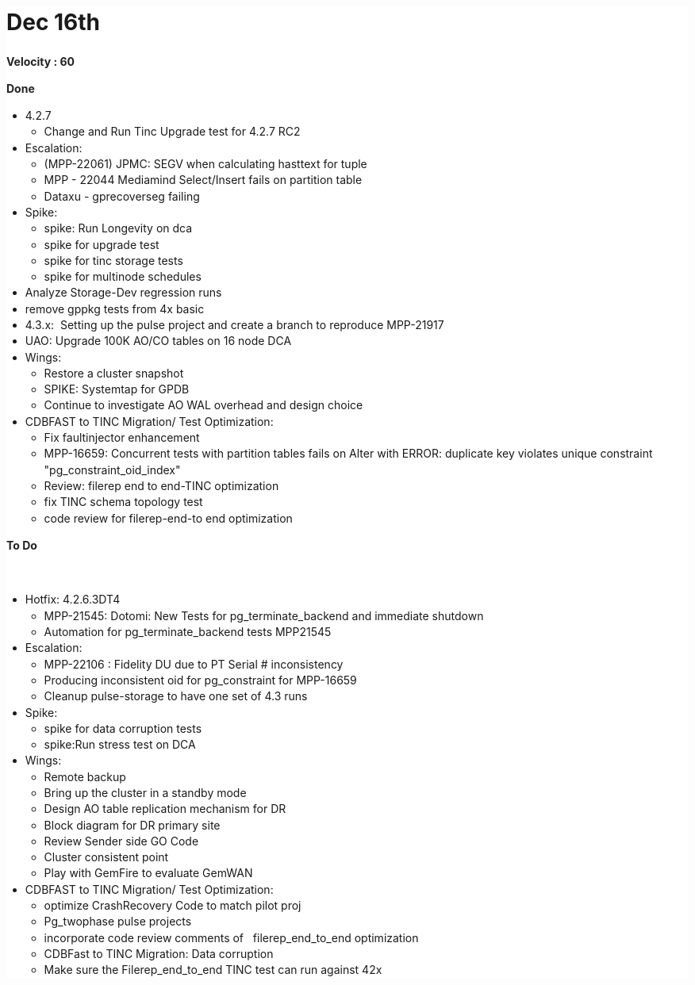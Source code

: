 Dec 16th
========

**<span style="color: rgb(34,34,34);">Velocity : 60</span>**

**<span style="color: rgb(34,34,34);">Done</span>**

-   4.2.7
    -   Change and Run Tinc Upgrade test for 4.2.7 RC2
-   Escalation:
    -   (MPP-22061) JPMC: SEGV when calculating hasttext for tuple
    -   MPP - 22044 Mediamind Select/Insert fails on partition table
    -   Dataxu - gprecoverseg failing
-   Spike:
    -   spike: Run Longevity on dca
    -   spike for upgrade test
    -   spike for tinc storage tests
    -   spike for multinode schedules
-   Analyze Storage-Dev regression runs
-   remove gppkg tests from 4x basic
-   4.3.x:  Setting up the pulse project and create a branch to reproduce MPP-21917
-   UAO: Upgrade 100K AO/CO tables on 16 node DCA
-   Wings:
    -   Restore a cluster snapshot
    -   SPIKE: Systemtap for GPDB
    -   Continue to investigate AO WAL overhead and design choice
-   CDBFAST to TINC Migration/ Test Optimization:
    -   Fix faultinjector enhancement
    -   MPP-16659: Concurrent tests with partition tables fails on Alter with ERROR: duplicate key violates unique constraint "pg\_constraint\_oid\_index" 
    -   Review: filerep end to end-TINC optimization
    -   fix TINC schema topology test
    -   code review for filerep-end-to end optimization

<span style="color: rgb(34,34,34);">**<span style="color: rgb(34,34,34);">****To Do****</span>**</span>

<span style="color: rgb(34,34,34);">**<span style="color: rgb(34,34,34);"> </span>**</span>

-   Hotfix: 4.2.6.3DT4
    -   MPP-21545: Dotomi: New Tests for pg\_terminate\_backend and immediate shutdown
    -   Automation for pg\_terminate\_backend tests MPP21545
-   Escalation:
    -   MPP-22106 : Fidelity DU due to PT Serial \# inconsistency
    -   Producing inconsistent oid for pg\_constraint for MPP-16659
    -   Cleanup pulse-storage to have one set of 4.3 runs
-   Spike:
    -   spike for data corruption tests
    -   spike:Run stress test on DCA
-   Wings:
    -   Remote backup
    -   Bring up the cluster in a standby mode
    -   Design AO table replication mechanism for DR
    -   Block diagram for DR primary site
    -   Review Sender side GO Code
    -   Cluster consistent point
    -   Play with GemFire to evaluate GemWAN
-   CDBFAST to TINC Migration/ Test Optimization:
    -   optimize CrashRecovery Code to match pilot proj
    -   Pg\_twophase pulse projects
    -   incorporate code review comments of   filerep\_end\_to\_end optimization
    -   CDBFast to TINC Migration: Data corruption
    -   Make sure the Filerep\_end\_to\_end TINC test can run against 42x
